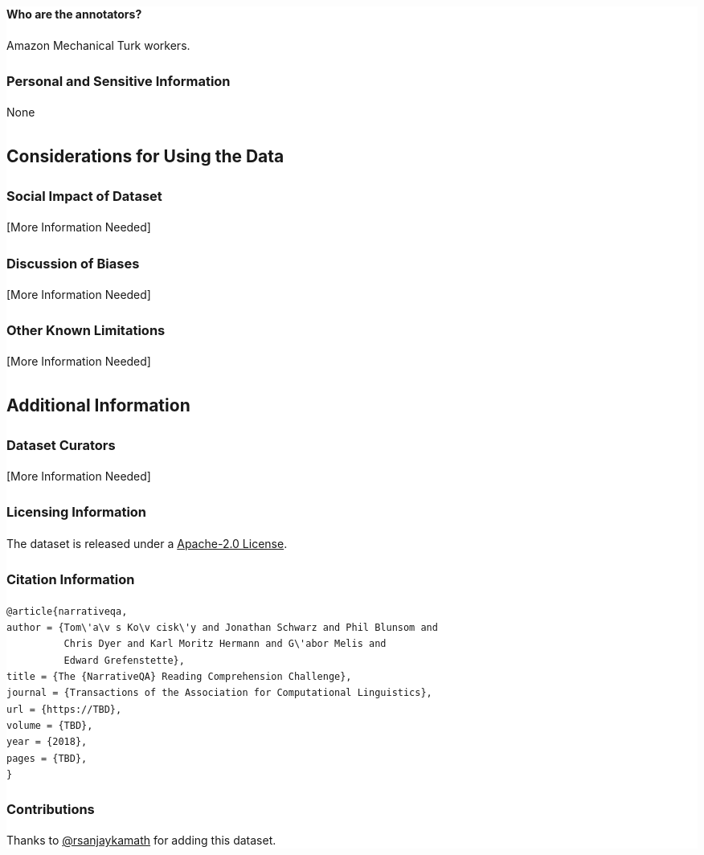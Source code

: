 #### Who are the annotators?

Amazon Mechanical Turk workers.

### Personal and Sensitive Information

None

## Considerations for Using the Data

### Social Impact of Dataset

[More Information Needed]

### Discussion of Biases

[More Information Needed]

### Other Known Limitations

[More Information Needed]

## Additional Information

### Dataset Curators

[More Information Needed]

### Licensing Information

The dataset is released under a [Apache-2.0 License](https://github.com/deepmind/narrativeqa/blob/master/LICENSE).

### Citation Information

```
@article{narrativeqa,
author = {Tom\'a\v s Ko\v cisk\'y and Jonathan Schwarz and Phil Blunsom and
          Chris Dyer and Karl Moritz Hermann and G\'abor Melis and
          Edward Grefenstette},
title = {The {NarrativeQA} Reading Comprehension Challenge},
journal = {Transactions of the Association for Computational Linguistics},
url = {https://TBD},
volume = {TBD},
year = {2018},
pages = {TBD},
}
```

### Contributions

Thanks to [@rsanjaykamath](https://github.com/rsanjaykamath) for adding this dataset.